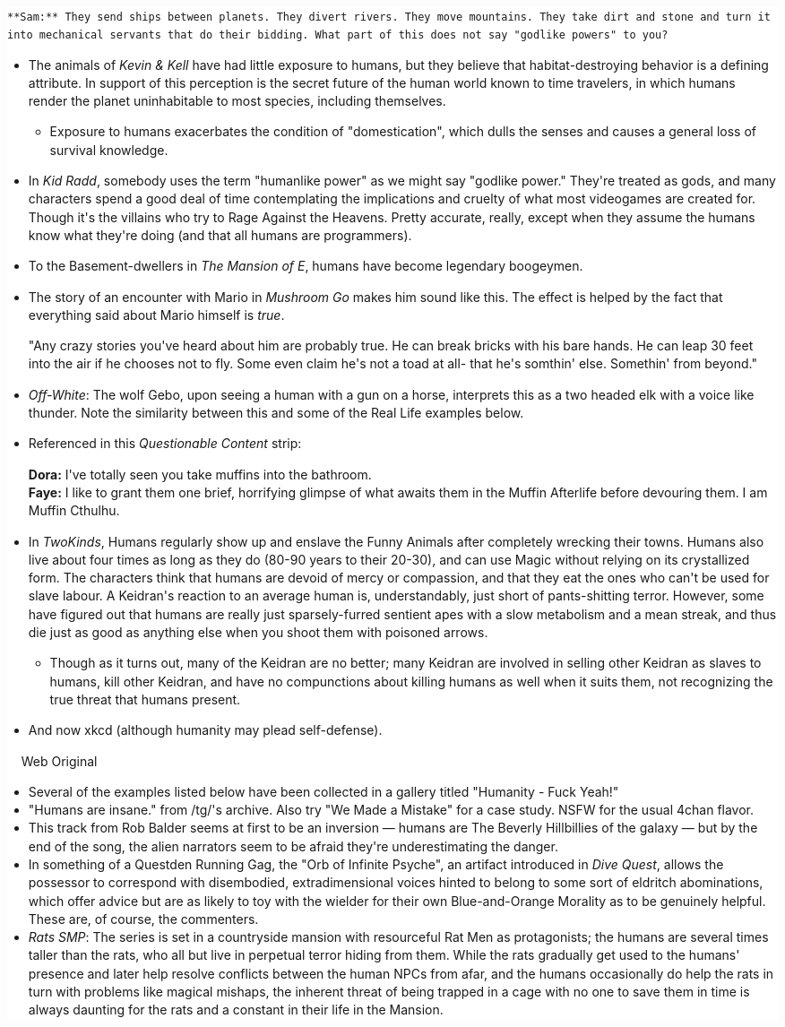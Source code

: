     **Sam:** They send ships between planets. They divert rivers. They move mountains. They take dirt and stone and turn it into mechanical servants that do their bidding. What part of this does not say "godlike powers" to you?
    
-   The animals of _Kevin & Kell_ have had little exposure to humans, but they believe that habitat-destroying behavior is a defining attribute. In support of this perception is the secret future of the human world known to time travelers, in which humans render the planet uninhabitable to most species, including themselves.
    -   Exposure to humans exacerbates the condition of "domestication", which dulls the senses and causes a general loss of survival knowledge.
-   In _Kid Radd_, somebody uses the term "humanlike power" as we might say "godlike power." They're treated as gods, and many characters spend a good deal of time contemplating the implications and cruelty of what most videogames are created for. Though it's the villains who try to Rage Against the Heavens. Pretty accurate, really, except when they assume the humans know what they're doing (and that all humans are programmers).
-   To the Basement-dwellers in _The Mansion of E_, humans have become legendary boogeymen.
-   The story of an encounter with Mario in _Mushroom Go_ makes him sound like this. The effect is helped by the fact that everything said about Mario himself is _true_.
    
    "Any crazy stories you've heard about him are probably true. He can break bricks with his bare hands. He can leap 30 feet into the air if he chooses not to fly. Some even claim he's not a toad at all- that he's somthin' else. Somethin' from beyond."
    
-   _Off-White_: The wolf Gebo, upon seeing a human with a gun on a horse, interprets this as a two headed elk with a voice like thunder. Note the similarity between this and some of the Real Life examples below.
-   Referenced in this _Questionable Content_ strip:
    
    **Dora:** I've totally seen you take muffins into the bathroom.  
    **Faye:** I like to grant them one brief, horrifying glimpse of what awaits them in the Muffin Afterlife before devouring them. I am Muffin Cthulhu.
    
-   In _TwoKinds_, Humans regularly show up and enslave the Funny Animals after completely wrecking their towns. Humans also live about four times as long as they do (80-90 years to their 20-30), and can use Magic without relying on its crystallized form. The characters think that humans are devoid of mercy or compassion, and that they eat the ones who can't be used for slave labour. A Keidran's reaction to an average human is, understandably, just short of pants-shitting terror. However, some have figured out that humans are really just sparsely-furred sentient apes with a slow metabolism and a mean streak, and thus die just as good as anything else when you shoot them with poisoned arrows.
    -   Though as it turns out, many of the Keidran are no better; many Keidran are involved in selling other Keidran as slaves to humans, kill other Keidran, and have no compunctions about killing humans as well when it suits them, not recognizing the true threat that humans present.
-   And now xkcd (although humanity may plead self-defense).

    Web Original 

-   Several of the examples listed below have been collected in a gallery titled "Humanity - Fuck Yeah!"
-   "Humans are insane." from /tg/'s archive. Also try "We Made a Mistake" for a case study. NSFW for the usual 4chan flavor.
-   This track from Rob Balder seems at first to be an inversion — humans are The Beverly Hillbillies of the galaxy — but by the end of the song, the alien narrators seem to be afraid they're underestimating the danger.
-   In something of a Questden Running Gag, the "Orb of Infinite Psyche", an artifact introduced in _Dive Quest_, allows the possessor to correspond with disembodied, extradimensional voices hinted to belong to some sort of eldritch abominations, which offer advice but are as likely to toy with the wielder for their own Blue-and-Orange Morality as to be genuinely helpful. These are, of course, the commenters.
-   _Rats SMP_: The series is set in a countryside mansion with resourceful Rat Men as protagonists; the humans are several times taller than the rats, who all but live in perpetual terror hiding from them. While the rats gradually get used to the humans' presence and later help resolve conflicts between the human NPCs from afar, and the humans occasionally do help the rats in turn with problems like magical mishaps, the inherent threat of being trapped in a cage with no one to save them in time is always daunting for the rats and a constant in their life in the Mansion.
    
